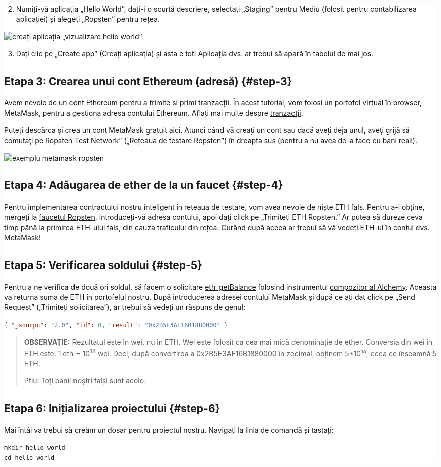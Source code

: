 2. Numiți-vă aplicația „Hello World”, dați-i o scurtă descriere, selectați „Staging” pentru Mediu (folosit pentru contabilizarea aplicației) și alegeți „Ropsten” pentru rețea.

![creați aplicația „vizualizare hello world”](./create-app-view-hello-world.png)

3. Dați clic pe „Create app” (Creați aplicația) și asta e tot! Aplicația dvs. ar trebui să apară în tabelul de mai jos.

## Etapa 3: Crearea unui cont Ethereum (adresă) {#step-3}

Avem nevoie de un cont Ethereum pentru a trimite și primi tranzacții. În acest tutorial, vom folosi un portofel virtual în browser, MetaMask, pentru a gestiona adresa contului Ethereum. Aflați mai multe despre [tranzacții](/developers/docs/transactions/).

Puteți descărca și crea un cont MetaMask gratuit [aici](https://metamask.io/download.html). Atunci când vă creați un cont sau dacă aveți deja unul, aveţi grijă să comutaţi pe Ropsten Test Network” („Rețeaua de testare Ropsten”) în dreapta sus (pentru a nu avea de-a face cu bani reali).

![exemplu metamask ropsten](./metamask-ropsten-example.png)

## Etapa 4: Adăugarea de ether de la un faucet {#step-4}

Pentru implementarea contractului nostru inteligent în rețeaua de testare, vom avea nevoie de niște ETH fals. Pentru a-l obține, mergeți la [faucetul Ropsten](https://faucet.dimensions.network/), introduceți-vă adresa contului, apoi dați click pe „Trimiteți ETH Ropsten.” Ar putea să dureze ceva timp până la primirea ETH-ului fals, din cauza traficului din rețea. Curând după aceea ar trebui să vă vedeți ETH-ul în contul dvs. MetaMask!

## Etapa 5: Verificarea soldului {#step-5}

Pentru a ne verifica de două ori soldul, să facem o solicitare [eth_getBalance](https://docs.alchemyapi.io/alchemy/documentation/alchemy-api-reference/json-rpc#eth_getbalance) folosind instrumentul [compozitor al Alchemy](https://composer.alchemyapi.io?composer_state=%7B%22network%22%3A0%2C%22methodName%22%3A%22eth_getBalance%22%2C%22paramValues%22%3A%5B%22%22%2C%22latest%22%5D%7D). Aceasta va returna suma de ETH în portofelul nostru. După introducerea adresei contului MetaMask și după ce ați dat click pe „Send Request” („Trimiteți solicitarea”), ar trebui să vedeți un răspuns de genul:

```json
{ "jsonrpc": "2.0", "id": 0, "result": "0x2B5E3AF16B1880000" }
```

> **OBSERVAŢIE:** Rezultatul este în wei, nu în ETH. Wei este folosit ca cea mai mică denominație de ether. Conversia din wei în ETH este: 1 eth = 10<sup>18</sup> wei. Deci, după convertirea a 0x2B5E3AF16B1880000 în zecimal, obținem 5\*10¹⁸, ceea ce înseamnă 5 ETH.
>
> Pfiu! Toți banii noștri falși sunt acolo<Emoji text=":money_mouth_face:" size={1} />.

## Etapa 6: Inițializarea proiectului {#step-6}

Mai întâi va trebui să creăm un dosar pentru proiectul nostru. Navigați la linia de comandă și tastați:

```
mkdir hello-world
cd hello-world
```
